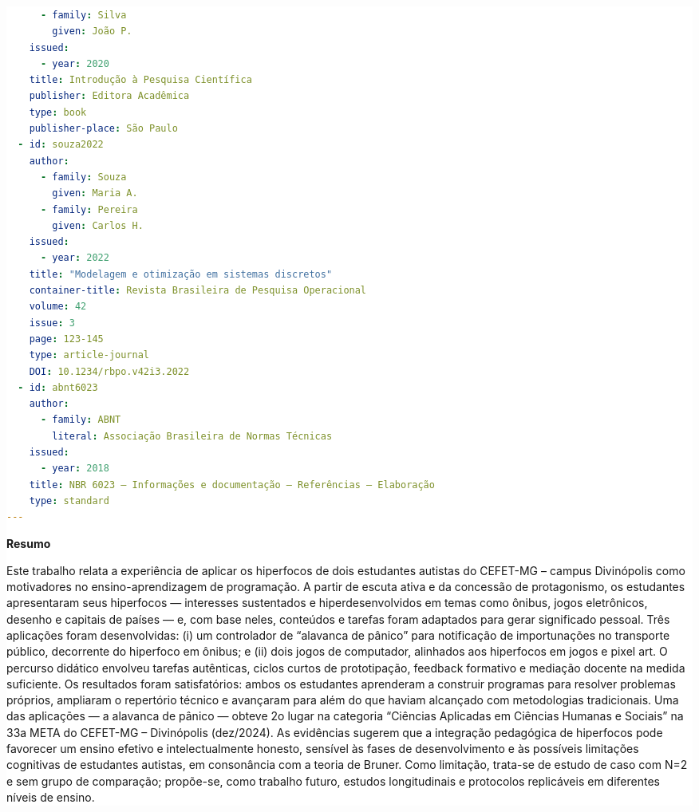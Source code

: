 ```yaml
      - family: Silva
        given: João P.
    issued:
      - year: 2020
    title: Introdução à Pesquisa Científica
    publisher: Editora Acadêmica
    type: book
    publisher-place: São Paulo
  - id: souza2022
    author:
      - family: Souza
        given: Maria A.
      - family: Pereira
        given: Carlos H.
    issued:
      - year: 2022
    title: "Modelagem e otimização em sistemas discretos"
    container-title: Revista Brasileira de Pesquisa Operacional
    volume: 42
    issue: 3
    page: 123-145
    type: article-journal
    DOI: 10.1234/rbpo.v42i3.2022
  - id: abnt6023
    author:
      - family: ABNT
        literal: Associação Brasileira de Normas Técnicas
    issued:
      - year: 2018
    title: NBR 6023 — Informações e documentação — Referências — Elaboração
    type: standard
---
```


**Resumo**

Este trabalho relata a experiência de aplicar os hiperfocos de dois estudantes autistas do CEFET-MG – campus Divinópolis como motivadores no ensino-aprendizagem de programação. A partir de escuta ativa e da concessão de protagonismo, os estudantes apresentaram seus hiperfocos — interesses sustentados e hiperdesenvolvidos em temas como ônibus, jogos eletrônicos, desenho e capitais de países — e, com base neles, conteúdos e tarefas foram adaptados para gerar significado pessoal. Três aplicações foram desenvolvidas: (i) um controlador de “alavanca de pânico” para notificação de importunações no transporte público, decorrente do hiperfoco em ônibus; e (ii) dois jogos de computador, alinhados aos hiperfocos em jogos e pixel art. O percurso didático envolveu tarefas autênticas, ciclos curtos de prototipação, feedback formativo e mediação docente na medida suficiente. Os resultados foram satisfatórios: ambos os estudantes aprenderam a construir programas para resolver problemas próprios, ampliaram o repertório técnico e avançaram para além do que haviam alcançado com metodologias tradicionais. Uma das aplicações — a alavanca de pânico — obteve 2o lugar na categoria “Ciências Aplicadas em Ciências Humanas e Sociais” na 33a META do CEFET-MG – Divinópolis (dez/2024). As evidências sugerem que a integração pedagógica de hiperfocos pode favorecer um ensino efetivo e intelectualmente honesto, sensível às fases de desenvolvimento e às possíveis limitações cognitivas de estudantes autistas, em consonância com a teoria de Bruner. Como limitação, trata-se de estudo de caso com N=2 e sem grupo de comparação; propõe-se, como trabalho futuro, estudos longitudinais e protocolos replicáveis em diferentes níveis de ensino.
